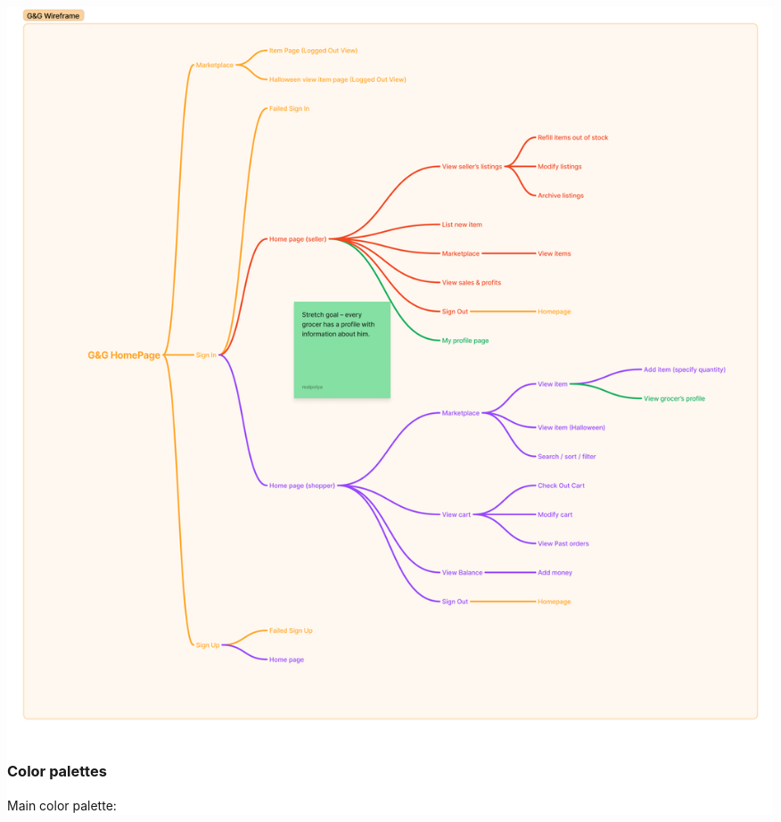 ![gourds and grocers wireframe](./assets/planning/GG_Flow.png)

### Color palettes

Main color palette:
